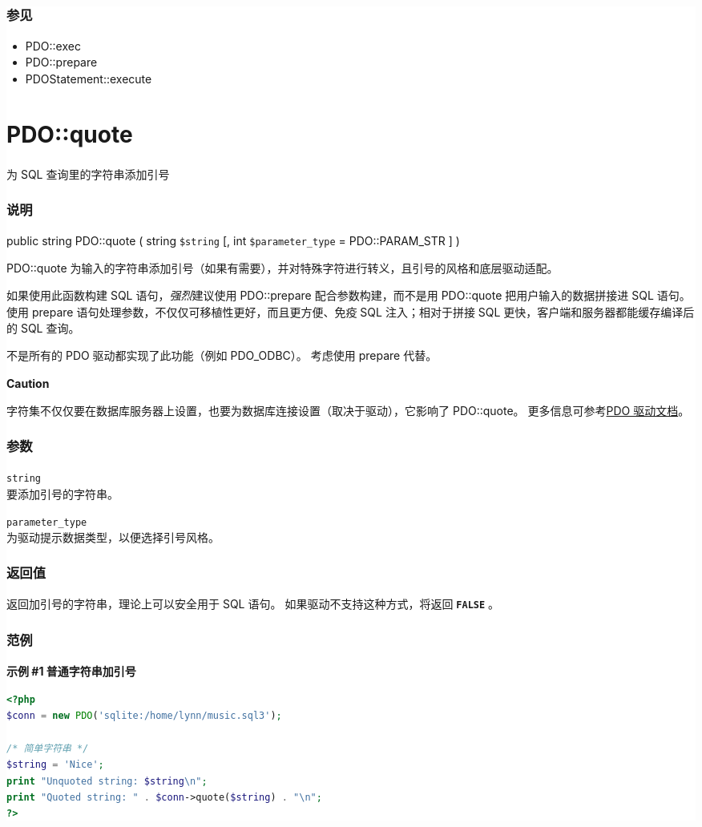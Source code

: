### 参见

-   <span class="function">PDO::exec</span>
-   <span class="function">PDO::prepare</span>
-   <span class="function">PDOStatement::execute</span>

PDO::quote
==========

为 SQL 查询里的字符串添加引号

### 说明

<span class="modifier">public</span> <span class="type">string</span>
<span class="methodname">PDO::quote</span> ( <span
class="methodparam"><span class="type">string</span> `$string`</span>
\[, <span class="methodparam"><span class="type">int</span>
`$parameter_type`<span class="initializer"> =
PDO::PARAM\_STR</span></span> \] )

<span class="function">PDO::quote</span>
为输入的字符串添加引号（如果有需要），并对特殊字符进行转义，且引号的风格和底层驱动适配。

如果使用此函数构建 SQL 语句，*强烈*建议使用 <span
class="function">PDO::prepare</span> 配合参数构建，而不是用 <span
class="function">PDO::quote</span> 把用户输入的数据拼接进 SQL 语句。
使用 prepare 语句处理参数，不仅仅可移植性更好，而且更方便、免疫 SQL
注入；相对于拼接 SQL 更快，客户端和服务器都能缓存编译后的 SQL 查询。

不是所有的 PDO 驱动都实现了此功能（例如 PDO\_ODBC）。 考虑使用 prepare
代替。

**Caution**

字符集不仅仅要在数据库服务器上设置，也要为数据库连接设置（取决于驱动），它影响了
<span class="methodname">PDO::quote</span>。
更多信息可参考<a href="/book/pdo.html#PDO%20驱动" class="link">PDO 驱动文档</a>。

### 参数

`string`  
要添加引号的字符串。

`parameter_type`  
为驱动提示数据类型，以便选择引号风格。

### 返回值

返回加引号的字符串，理论上可以安全用于 SQL 语句。
如果驱动不支持这种方式，将返回 **`FALSE`** 。

### 范例

**示例 \#1 普通字符串加引号**

``` php
<?php
$conn = new PDO('sqlite:/home/lynn/music.sql3');

/* 简单字符串 */
$string = 'Nice';
print "Unquoted string: $string\n";
print "Quoted string: " . $conn->quote($string) . "\n";
?>
```
